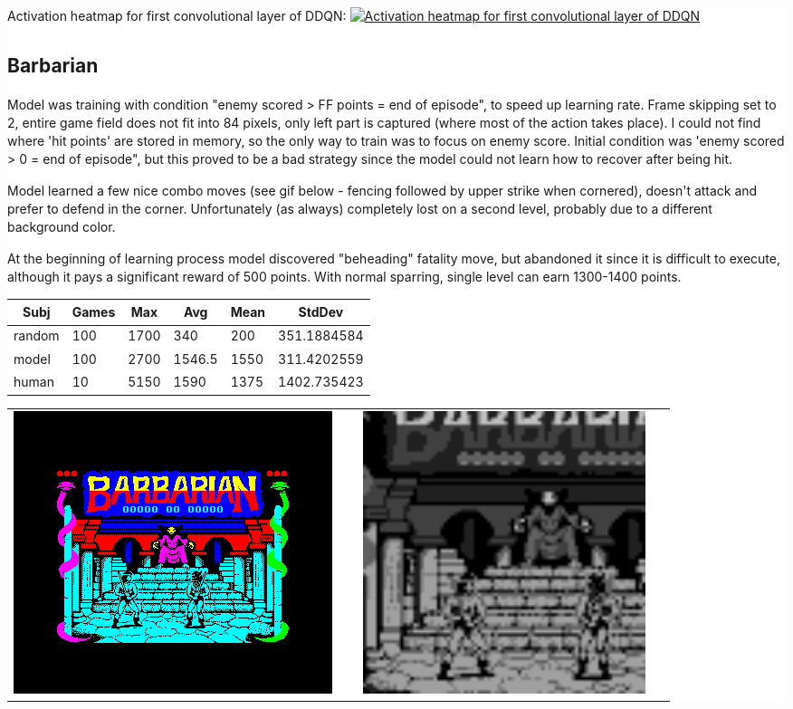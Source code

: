 Activation heatmap for first convolutional layer of DDQN:
[![Activation heatmap for first convolutional layer of DDQN](http://img.youtube.com/vi/1iGw8KeiQwM/0.jpg)](http://www.youtube.com/watch?v=1iGw8KeiQwM)

## Barbarian

Model was training with condition "enemy scored > FF points = end of episode", to speed up learning rate.
Frame skipping set to 2, entire game field does not fit into 84 pixels, only left part is captured 
(where most of the action takes place). I could not find where 'hit points' are stored in memory, so 
the only way to train was to focus on enemy score. Initial condition was 'enemy scored > 0 = end of episode",
but this proved to be a bad strategy since the model could not learn how to recover after being hit.

Model learned a few nice combo moves (see gif below - fencing followed by upper strike when cornered),
doesn't attack and prefer to defend in the corner.
Unfortunately (as always) completely lost on a second level, probably due to a different background color.

At the beginning of learning process model discovered "beheading" fatality move, but abandoned it since
it is difficult to execute, although it pays a significant reward of 500 points. With normal sparring,
single level can earn 1300-1400 points.

Subj|Games|Max|Avg|Mean|StdDev
--|--|--|--|--|--|
random|100|1700|340|200|351.1884584
model|100|2700|1546.5|1550|311.4202559
human|10|5150|1590|1375|1402.735423

<table>
<tr>
<td><img src="/assets/barbarian_trained_frame_min.gif"  width="352" height="312"/></td>
<td><img src="/assets/barbarian_trained_state_min.gif" width="352" height="312"/></td>
</tr>
<tr>